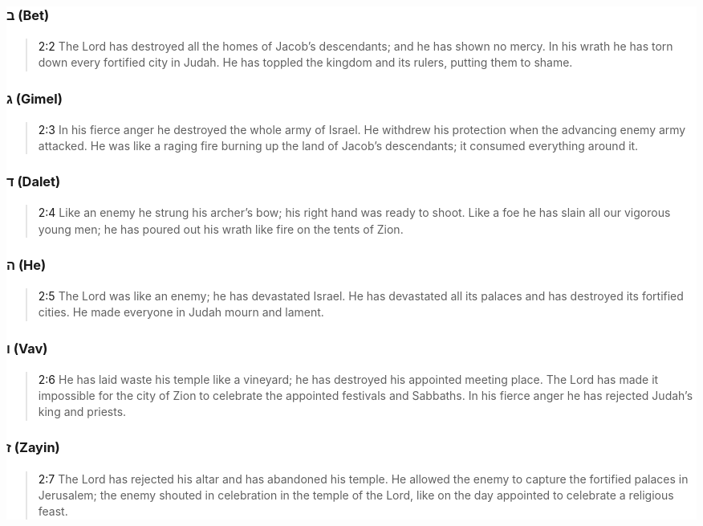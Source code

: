 ### ב (Bet)

> <a name="25:2:2">2:2</a> The Lord has destroyed all the homes of Jacob’s descendants;
> and he has shown no mercy.
> In his wrath he has torn down
> every fortified city in Judah.
> He has toppled the kingdom and its rulers,
> putting them to shame.

### ג (Gimel)

> <a name="25:2:3">2:3</a> In his fierce anger he destroyed
> the whole army of Israel.
> He withdrew his protection
> when the advancing enemy army attacked.
> He was like a raging fire burning up the land of Jacob’s descendants;
> it consumed everything around it.

### ד (Dalet)

> <a name="25:2:4">2:4</a> Like an enemy he strung his archer’s bow;
> his right hand was ready to shoot.
> Like a foe he has slain
> all our vigorous young men;
> he has poured out his wrath like fire
> on the tents of Zion.

### ה (He)

> <a name="25:2:5">2:5</a> The Lord was like an enemy;
> he has devastated Israel.
> He has devastated all its palaces
> and has destroyed its fortified cities.
> He made everyone in Judah
> mourn and lament.

### ו (Vav)

> <a name="25:2:6">2:6</a> He has laid waste his temple like a vineyard;
> he has destroyed his appointed meeting place.
> The Lord has made it impossible for the city of Zion
> to celebrate the appointed festivals and Sabbaths.
> In his fierce anger he has rejected
> Judah’s king and priests.

### ז (Zayin)

> <a name="25:2:7">2:7</a> The Lord has rejected his altar
> and has abandoned his temple.
> He allowed the enemy to capture
> the fortified palaces in Jerusalem;
> the enemy shouted in celebration in the temple of the Lord,
> like on the day appointed to celebrate a religious feast.
